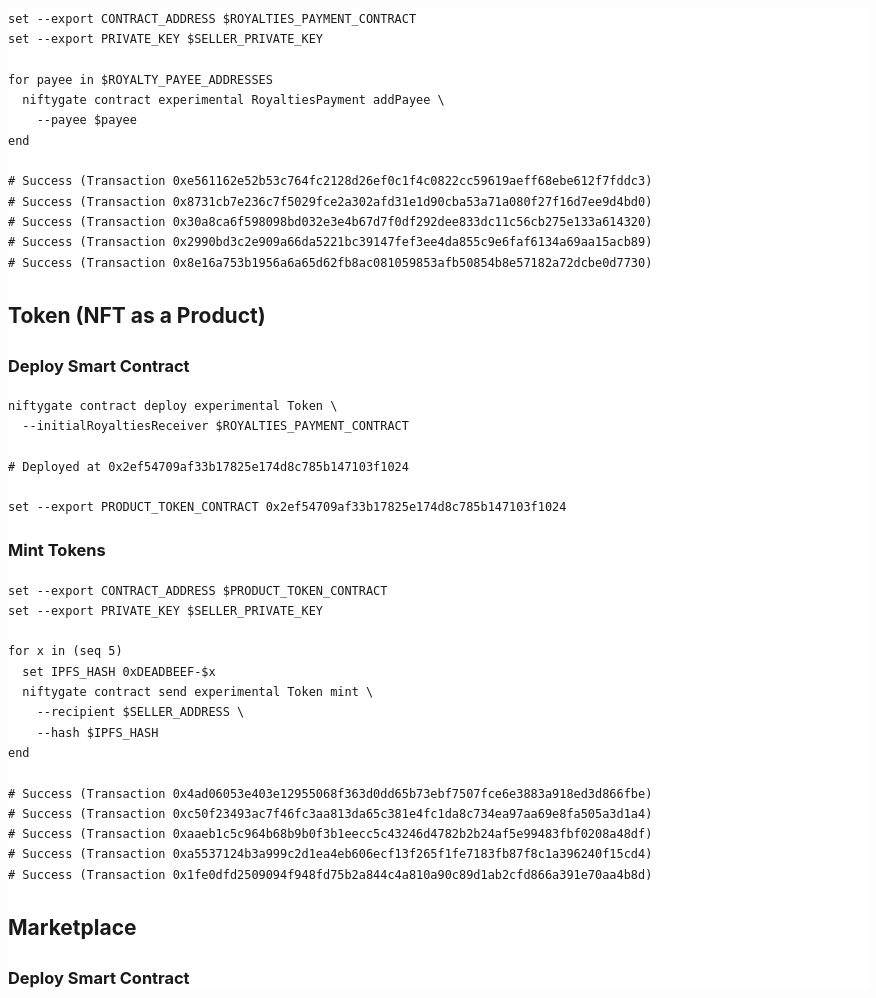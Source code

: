 ```fish
set --export CONTRACT_ADDRESS $ROYALTIES_PAYMENT_CONTRACT
set --export PRIVATE_KEY $SELLER_PRIVATE_KEY

for payee in $ROYALTY_PAYEE_ADDRESSES
  niftygate contract experimental RoyaltiesPayment addPayee \
    --payee $payee
end

# Success (Transaction 0xe561162e52b53c764fc2128d26ef0c1f4c0822cc59619aeff68ebe612f7fddc3)
# Success (Transaction 0x8731cb7e236c7f5029fce2a302afd31e1d90cba53a71a080f27f16d7ee9d4bd0)
# Success (Transaction 0x30a8ca6f598098bd032e3e4b67d7f0df292dee833dc11c56cb275e133a614320)
# Success (Transaction 0x2990bd3c2e909a66da5221bc39147fef3ee4da855c9e6faf6134a69aa15acb89)
# Success (Transaction 0x8e16a753b1956a6a65d62fb8ac081059853afb50854b8e57182a72dcbe0d7730)
```

## Token (NFT as a Product)

### Deploy Smart Contract

```fish
niftygate contract deploy experimental Token \
  --initialRoyaltiesReceiver $ROYALTIES_PAYMENT_CONTRACT

# Deployed at 0x2ef54709af33b17825e174d8c785b147103f1024

set --export PRODUCT_TOKEN_CONTRACT 0x2ef54709af33b17825e174d8c785b147103f1024
```

### Mint Tokens

```fish
set --export CONTRACT_ADDRESS $PRODUCT_TOKEN_CONTRACT
set --export PRIVATE_KEY $SELLER_PRIVATE_KEY

for x in (seq 5)
  set IPFS_HASH 0xDEADBEEF-$x
  niftygate contract send experimental Token mint \
    --recipient $SELLER_ADDRESS \
    --hash $IPFS_HASH
end

# Success (Transaction 0x4ad06053e403e12955068f363d0dd65b73ebf7507fce6e3883a918ed3d866fbe)
# Success (Transaction 0xc50f23493ac7f46fc3aa813da65c381e4fc1da8c734ea97aa69e8fa505a3d1a4)
# Success (Transaction 0xaaeb1c5c964b68b9b0f3b1eecc5c43246d4782b2b24af5e99483fbf0208a48df)
# Success (Transaction 0xa5537124b3a999c2d1ea4eb606ecf13f265f1fe7183fb87f8c1a396240f15cd4)
# Success (Transaction 0x1fe0dfd2509094f948fd75b2a844c4a810a90c89d1ab2cfd866a391e70aa4b8d)
```

## Marketplace

### Deploy Smart Contract
